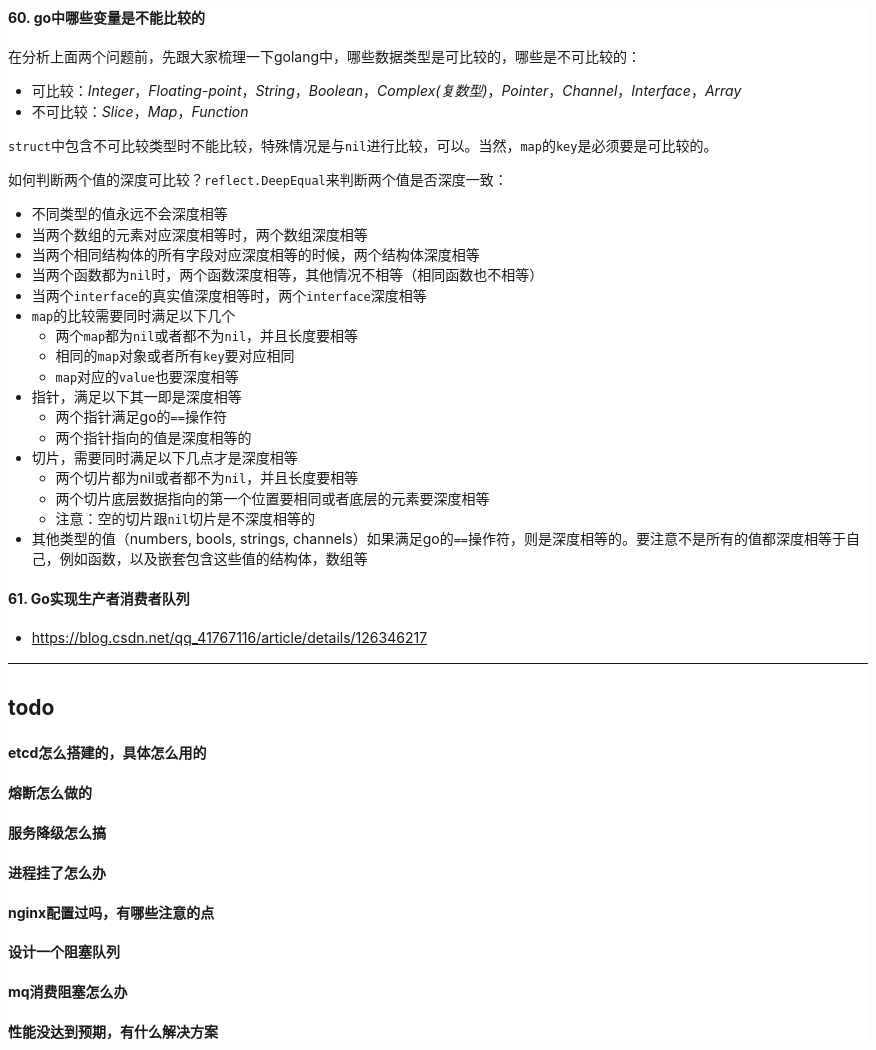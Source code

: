 

#### 60. go中哪些变量是不能比较的

在分析上面两个问题前，先跟大家梳理一下golang中，哪些数据类型是可比较的，哪些是不可比较的：

- 可比较：*Integer*，*Floating-point*，*String*，*Boolean*，*Complex(复数型)*，*Pointer*，*Channel*，*Interface*，*Array*
- 不可比较：*Slice*，*Map*，*Function*

`struct`中包含不可比较类型时不能比较，特殊情况是与`nil`进行比较，可以。当然，`map`的`key`是必须要是可比较的。

如何判断两个值的深度可比较？`reflect.DeepEqual`来判断两个值是否深度一致：

- 不同类型的值永远不会深度相等
- 当两个数组的元素对应深度相等时，两个数组深度相等
- 当两个相同结构体的所有字段对应深度相等的时候，两个结构体深度相等
- 当两个函数都为`nil`时，两个函数深度相等，其他情况不相等（相同函数也不相等）
- 当两个`interface`的真实值深度相等时，两个`interface`深度相等
- `map`的比较需要同时满足以下几个
  - 两个`map`都为`nil`或者都不为`nil`，并且长度要相等
  - 相同的`map`对象或者所有`key`要对应相同
  - `map`对应的`value`也要深度相等
- 指针，满足以下其一即是深度相等
  - 两个指针满足go的`==`操作符
  - 两个指针指向的值是深度相等的
- 切片，需要同时满足以下几点才是深度相等
  - 两个切片都为nil或者都不为`nil`，并且长度要相等
  - 两个切片底层数据指向的第一个位置要相同或者底层的元素要深度相等
  - 注意：空的切片跟`nil`切片是不深度相等的
- 其他类型的值（numbers, bools, strings, channels）如果满足go的`==`操作符，则是深度相等的。要注意不是所有的值都深度相等于自己，例如函数，以及嵌套包含这些值的结构体，数组等





#### 61. Go实现生产者消费者队列

- https://blog.csdn.net/qq_41767116/article/details/126346217

---

## todo

#### etcd怎么搭建的，具体怎么用的

#### 熔断怎么做的

#### 服务降级怎么搞

#### 进程挂了怎么办

#### nginx配置过吗，有哪些注意的点

#### 设计一个阻塞队列

#### mq消费阻塞怎么办

#### 性能没达到预期，有什么解决方案



